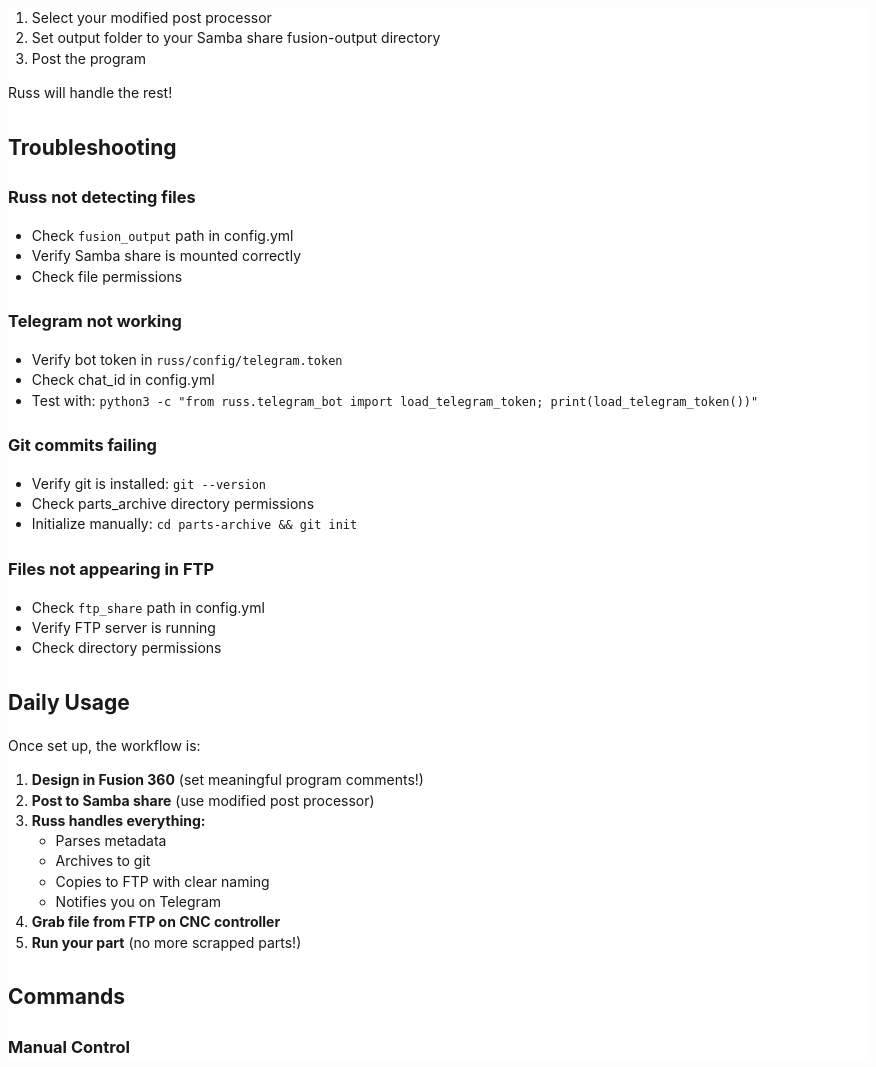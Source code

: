 1. Select your modified post processor
2. Set output folder to your Samba share fusion-output directory
3. Post the program

Russ will handle the rest!

## Troubleshooting

### Russ not detecting files

- Check `fusion_output` path in config.yml
- Verify Samba share is mounted correctly
- Check file permissions

### Telegram not working

- Verify bot token in `russ/config/telegram.token`
- Check chat_id in config.yml
- Test with: `python3 -c "from russ.telegram_bot import load_telegram_token; print(load_telegram_token())"`

### Git commits failing

- Verify git is installed: `git --version`
- Check parts_archive directory permissions
- Initialize manually: `cd parts-archive && git init`

### Files not appearing in FTP

- Check `ftp_share` path in config.yml
- Verify FTP server is running
- Check directory permissions

## Daily Usage

Once set up, the workflow is:

1. **Design in Fusion 360** (set meaningful program comments!)
2. **Post to Samba share** (use modified post processor)
3. **Russ handles everything:**
   - Parses metadata
   - Archives to git
   - Copies to FTP with clear naming
   - Notifies you on Telegram
4. **Grab file from FTP on CNC controller**
5. **Run your part** (no more scrapped parts!)

## Commands

### Manual Control
